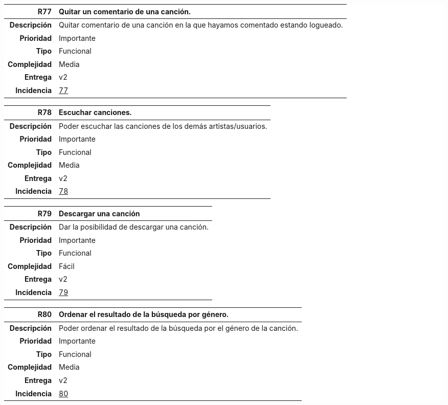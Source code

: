| **R77**     | **Quitar un comentario de una canción.**         |
| --------------: | :------------------- |
| **Descripción** | Quitar comentario de una canción en la que hayamos comentado estando logueado.             |
| **Prioridad**   | Importante           |
| **Tipo**        | Funcional                |
| **Complejidad** | Media         |
| **Entrega**     | v2             |
| **Incidencia**  | [77](https://github.com/alevidals/musicnow/issues/77) |

| **R78**     | **Escuchar canciones.**         |
| --------------: | :------------------- |
| **Descripción** | Poder escuchar las canciones de los demás artistas/usuarios.             |
| **Prioridad**   | Importante           |
| **Tipo**        | Funcional                |
| **Complejidad** | Media         |
| **Entrega**     | v2             |
| **Incidencia**  | [78](https://github.com/alevidals/musicnow/issues/78) |

| **R79**     | **Descargar una canción**         |
| --------------: | :------------------- |
| **Descripción** | Dar la posibilidad de descargar una canción.             |
| **Prioridad**   | Importante           |
| **Tipo**        | Funcional                |
| **Complejidad** | Fácil         |
| **Entrega**     | v2             |
| **Incidencia**  | [79](https://github.com/alevidals/musicnow/issues/79) |

| **R80**     | **Ordenar el resultado de la búsqueda por género.**         |
| --------------: | :------------------- |
| **Descripción** | Poder ordenar el resultado de la búsqueda por el género de la canción.             |
| **Prioridad**   | Importante           |
| **Tipo**        | Funcional                |
| **Complejidad** | Media         |
| **Entrega**     | v2             |
| **Incidencia**  | [80](https://github.com/alevidals/musicnow/issues/80) |
